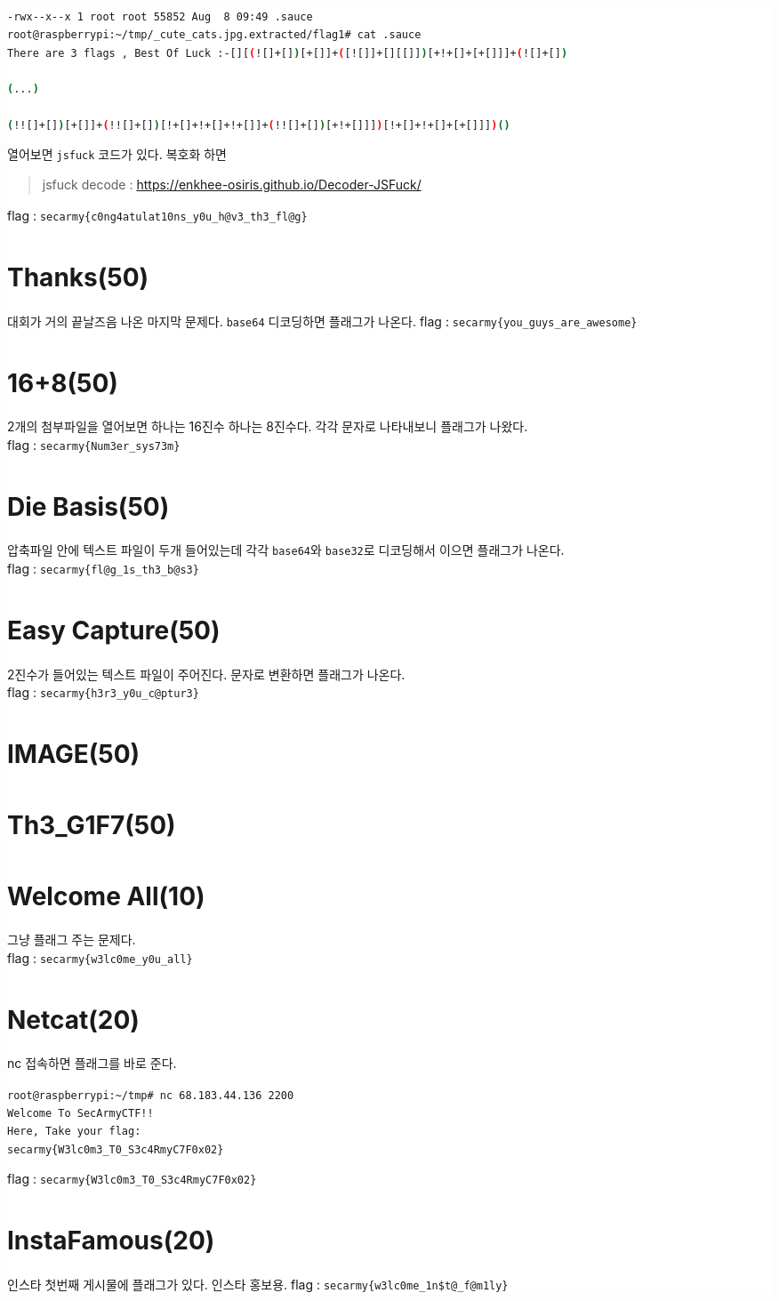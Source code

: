 ```bash
-rwx--x--x 1 root root 55852 Aug  8 09:49 .sauce
root@raspberrypi:~/tmp/_cute_cats.jpg.extracted/flag1# cat .sauce 
There are 3 flags , Best Of Luck :-[][(![]+[])[+[]]+([![]]+[][[]])[+!+[]+[+[]]]+(![]+[])

(...)

(!![]+[])[+[]]+(!![]+[])[!+[]+!+[]+!+[]]+(!![]+[])[+!+[]]])[!+[]+!+[]+[+[]]])()
```
열어보면 `jsfuck` 코드가 있다. 복호화 하면
> jsfuck decode : https://enkhee-osiris.github.io/Decoder-JSFuck/   

flag : `secarmy{c0ng4atulat10ns_y0u_h@v3_th3_fl@g}`

# Thanks(50)
대회가 거의 끝날즈음 나온 마지막 문제다. `base64` 디코딩하면 플래그가 나온다.
flag : `secarmy{you_guys_are_awesome}`

# 16+8(50)
2개의 첨부파일을 열어보면 하나는 16진수 하나는 8진수다. 각각 문자로 나타내보니 플래그가 나왔다.  
flag : `secarmy{Num3er_sys73m}`

# Die Basis(50)
압축파일 안에 텍스트 파일이 두개 들어있는데 각각 `base64`와 `base32`로 디코딩해서 이으면 플래그가 나온다.  
flag : `secarmy{fl@g_1s_th3_b@s3}`

# Easy Capture(50)
2진수가 들어있는 텍스트 파일이 주어진다. 문자로 변환하면 플래그가 나온다.  
flag : `secarmy{h3r3_y0u_c@ptur3}`

# IMAGE(50)
# Th3_G1F7(50)
# Welcome All(10)
그냥 플래그 주는 문제다.  
flag : `secarmy{w3lc0me_y0u_all}`

# Netcat(20)
nc 접속하면 플래그를 바로 준다.
``` bash
root@raspberrypi:~/tmp# nc 68.183.44.136 2200
Welcome To SecArmyCTF!!
Here, Take your flag:
secarmy{W3lc0m3_T0_S3c4RmyC7F0x02}
```
flag : `secarmy{W3lc0m3_T0_S3c4RmyC7F0x02}`

# InstaFamous(20)
인스타 첫번째 게시물에 플래그가 있다. 인스타 홍보용.
flag : `secarmy{w3lc0me_1n$t@_f@m1ly}`
